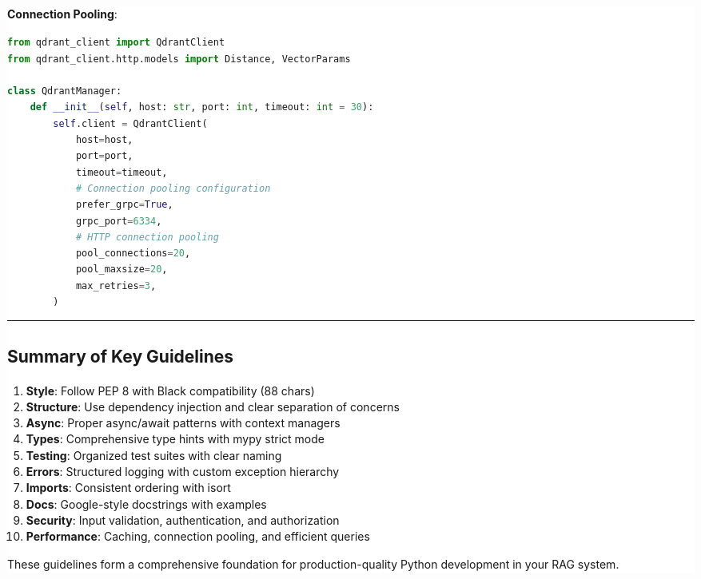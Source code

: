 **Connection Pooling**:
```python
from qdrant_client import QdrantClient
from qdrant_client.http.models import Distance, VectorParams

class QdrantManager:
    def __init__(self, host: str, port: int, timeout: int = 30):
        self.client = QdrantClient(
            host=host,
            port=port,
            timeout=timeout,
            # Connection pooling configuration
            prefer_grpc=True,
            grpc_port=6334,
            # HTTP connection pooling
            pool_connections=20,
            pool_maxsize=20,
            max_retries=3,
        )
```

---

## Summary of Key Guidelines

1. **Style**: Follow PEP 8 with Black compatibility (88 chars)
2. **Structure**: Use dependency injection and clear separation of concerns
3. **Async**: Proper async/await patterns with context managers
4. **Types**: Comprehensive type hints with mypy strict mode
5. **Testing**: Organized test suites with clear naming
6. **Errors**: Structured logging with custom exception hierarchy
7. **Imports**: Consistent ordering with isort
8. **Docs**: Google-style docstrings with examples
9. **Security**: Input validation, authentication, and authorization
10. **Performance**: Caching, connection pooling, and efficient queries

These guidelines form a comprehensive foundation for production-quality Python development in your RAG system.

